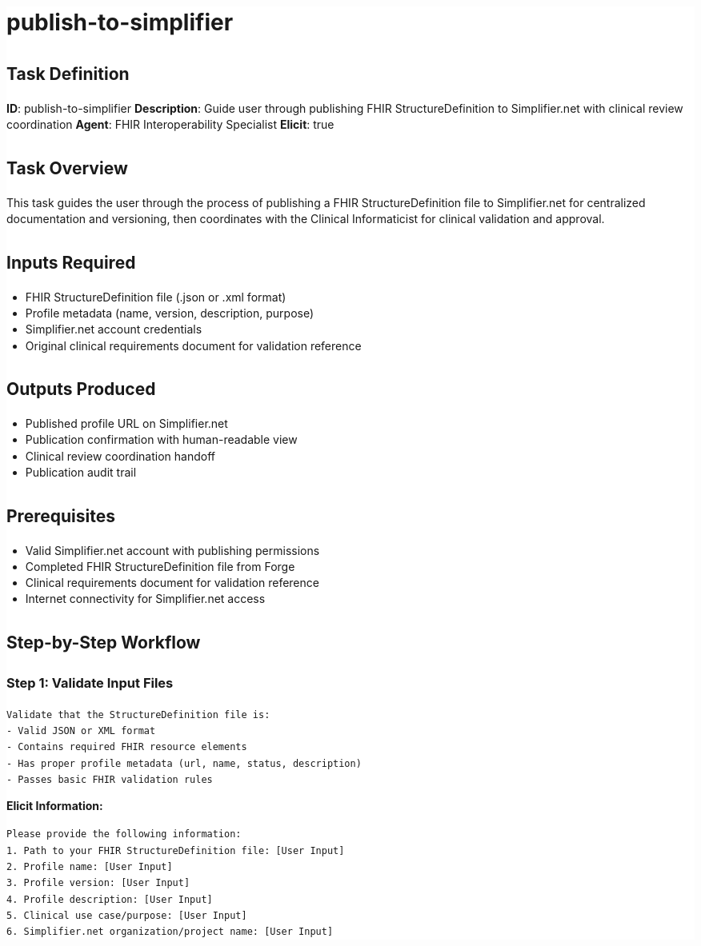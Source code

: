 # publish-to-simplifier

## Task Definition
**ID**: publish-to-simplifier
**Description**: Guide user through publishing FHIR StructureDefinition to Simplifier.net with clinical review coordination
**Agent**: FHIR Interoperability Specialist
**Elicit**: true

## Task Overview
This task guides the user through the process of publishing a FHIR StructureDefinition file to Simplifier.net for centralized documentation and versioning, then coordinates with the Clinical Informaticist for clinical validation and approval.

## Inputs Required
- FHIR StructureDefinition file (.json or .xml format)
- Profile metadata (name, version, description, purpose)
- Simplifier.net account credentials
- Original clinical requirements document for validation reference

## Outputs Produced
- Published profile URL on Simplifier.net
- Publication confirmation with human-readable view
- Clinical review coordination handoff
- Publication audit trail

## Prerequisites
- Valid Simplifier.net account with publishing permissions
- Completed FHIR StructureDefinition file from Forge
- Clinical requirements document for validation reference
- Internet connectivity for Simplifier.net access

## Step-by-Step Workflow

### Step 1: Validate Input Files
```
Validate that the StructureDefinition file is:
- Valid JSON or XML format
- Contains required FHIR resource elements
- Has proper profile metadata (url, name, status, description)
- Passes basic FHIR validation rules
```

**Elicit Information:**
```
Please provide the following information:
1. Path to your FHIR StructureDefinition file: [User Input]
2. Profile name: [User Input]
3. Profile version: [User Input]
4. Profile description: [User Input]
5. Clinical use case/purpose: [User Input]
6. Simplifier.net organization/project name: [User Input]
```
